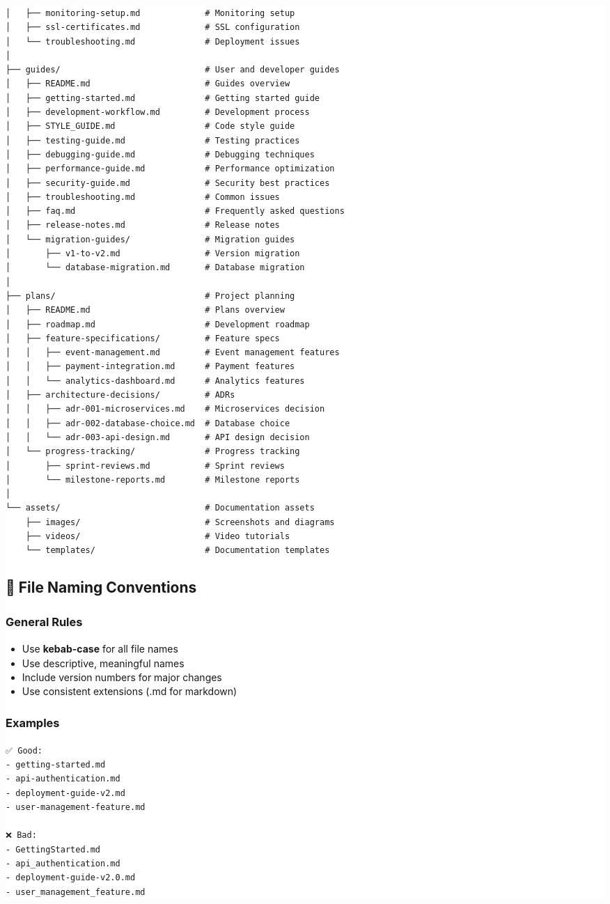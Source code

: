 ```
│   ├── monitoring-setup.md             # Monitoring setup
│   ├── ssl-certificates.md             # SSL configuration
│   └── troubleshooting.md              # Deployment issues
│
├── guides/                             # User and developer guides
│   ├── README.md                       # Guides overview
│   ├── getting-started.md              # Getting started guide
│   ├── development-workflow.md         # Development process
│   ├── STYLE_GUIDE.md                  # Code style guide
│   ├── testing-guide.md                # Testing practices
│   ├── debugging-guide.md              # Debugging techniques
│   ├── performance-guide.md            # Performance optimization
│   ├── security-guide.md               # Security best practices
│   ├── troubleshooting.md              # Common issues
│   ├── faq.md                          # Frequently asked questions
│   ├── release-notes.md                # Release notes
│   └── migration-guides/               # Migration guides
│       ├── v1-to-v2.md                 # Version migration
│       └── database-migration.md       # Database migration
│
├── plans/                              # Project planning
│   ├── README.md                       # Plans overview
│   ├── roadmap.md                      # Development roadmap
│   ├── feature-specifications/         # Feature specs
│   │   ├── event-management.md         # Event management features
│   │   ├── payment-integration.md      # Payment features
│   │   └── analytics-dashboard.md      # Analytics features
│   ├── architecture-decisions/         # ADRs
│   │   ├── adr-001-microservices.md    # Microservices decision
│   │   ├── adr-002-database-choice.md  # Database choice
│   │   └── adr-003-api-design.md       # API design decision
│   └── progress-tracking/              # Progress tracking
│       ├── sprint-reviews.md           # Sprint reviews
│       └── milestone-reports.md        # Milestone reports
│
└── assets/                             # Documentation assets
    ├── images/                         # Screenshots and diagrams
    ├── videos/                         # Video tutorials
    └── templates/                      # Documentation templates
```

## 📝 File Naming Conventions

### General Rules
- Use **kebab-case** for all file names
- Use descriptive, meaningful names
- Include version numbers for major changes
- Use consistent extensions (.md for markdown)

### Examples
```
✅ Good:
- getting-started.md
- api-authentication.md
- deployment-guide-v2.md
- user-management-feature.md

❌ Bad:
- GettingStarted.md
- api_authentication.md
- deployment-guide-v2.0.md
- user_management_feature.md
```